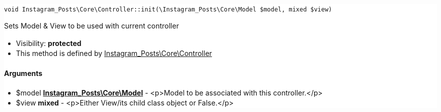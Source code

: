     void Instagram_Posts\Core\Controller::init(\Instagram_Posts\Core\Model $model, mixed $view)

Sets Model & View to be used with current controller



* Visibility: **protected**
* This method is defined by [Instagram_Posts\Core\Controller](Instagram_Posts-Core-Controller.md)


#### Arguments
* $model **[Instagram_Posts\Core\Model](Instagram_Posts-Core-Model.md)** - &lt;p&gt;Model to be associated with this controller.&lt;/p&gt;
* $view **mixed** - &lt;p&gt;Either View/its child class object or False.&lt;/p&gt;


